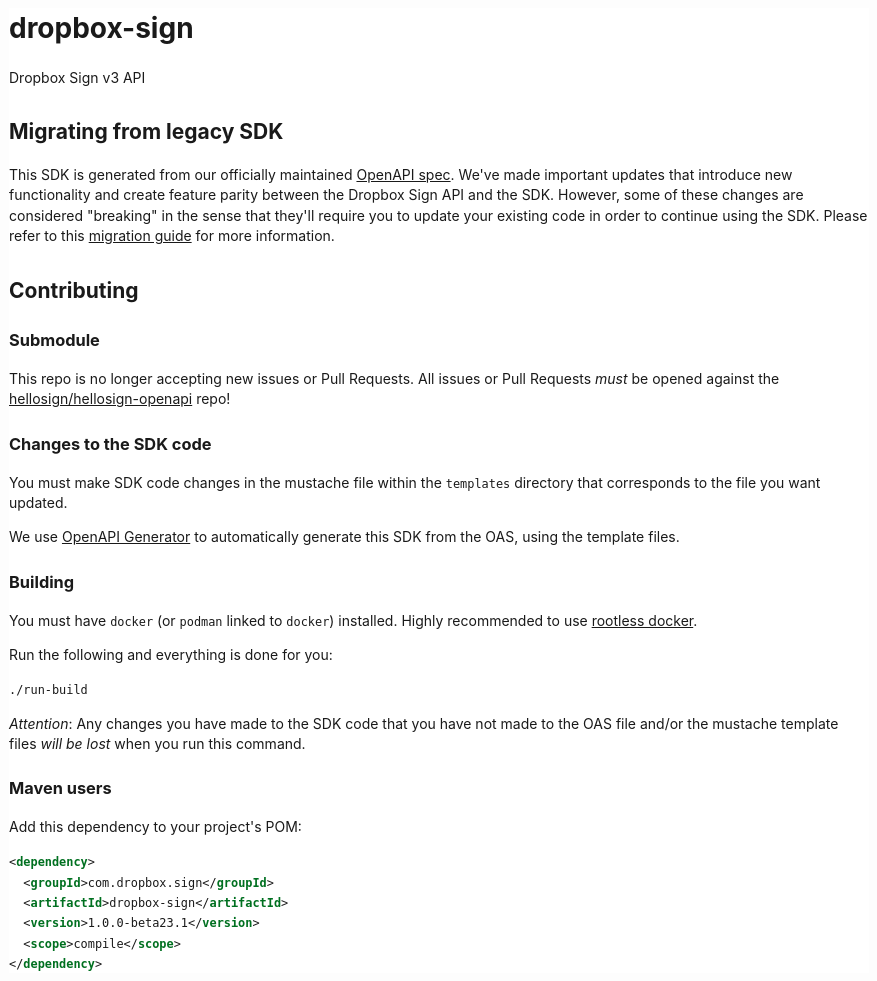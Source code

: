 # dropbox-sign

Dropbox Sign v3 API


## Migrating from legacy SDK

This SDK is generated from our officially maintained [OpenAPI spec](https://github.com/hellosign/hellosign-openapi/blob/development/openapi.yaml).
We've made important updates that introduce new functionality and create feature parity between the Dropbox Sign API and the SDK.
However, some of these changes are considered "breaking" in the sense that they'll require you to update your existing code in order to continue using the SDK.
Please refer to this [migration guide](https://developers.hellosign.com/docs/sdks/java/migration-guide/) for more information.

## Contributing

### Submodule

This repo is no longer accepting new issues or Pull Requests. All issues or
Pull Requests *must* be opened against the
[hellosign/hellosign-openapi](https://github.com/hellosign/hellosign-openapi) repo!

### Changes to the SDK code

You must make SDK code changes in the mustache file within the `templates`
directory that corresponds to the file you want updated.

We use [OpenAPI Generator](https://openapi-generator.tech/) to automatically
generate this SDK from the OAS, using the template files.

### Building

You must have `docker` (or `podman` linked to `docker`) installed. Highly
recommended to use
[rootless docker](https://docs.docker.com/engine/security/rootless/).

Run the following and everything is done for you:

```shell
./run-build
```

*Attention*: Any changes you have made to the SDK code that you have not made
to the OAS file and/or the mustache template files _will be lost_ when you run
this command.

### Maven users

Add this dependency to your project's POM:

```xml
<dependency>
  <groupId>com.dropbox.sign</groupId>
  <artifactId>dropbox-sign</artifactId>
  <version>1.0.0-beta23.1</version>
  <scope>compile</scope>
</dependency>
```
